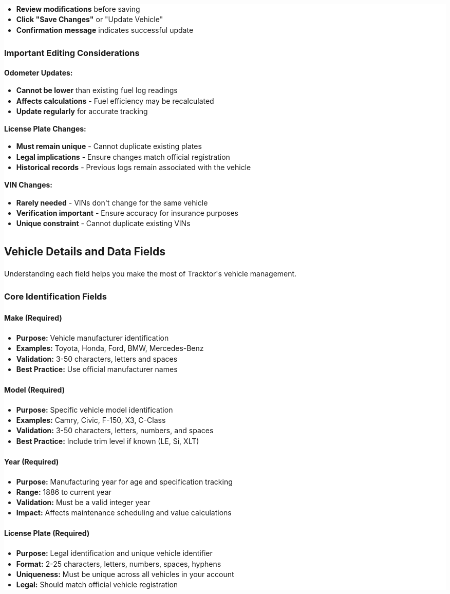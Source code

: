 - **Review modifications** before saving
- **Click "Save Changes"** or "Update Vehicle"
- **Confirmation message** indicates successful update

### Important Editing Considerations

**Odometer Updates:**

- **Cannot be lower** than existing fuel log readings
- **Affects calculations** - Fuel efficiency may be recalculated
- **Update regularly** for accurate tracking

**License Plate Changes:**

- **Must remain unique** - Cannot duplicate existing plates
- **Legal implications** - Ensure changes match official registration
- **Historical records** - Previous logs remain associated with the vehicle

**VIN Changes:**

- **Rarely needed** - VINs don't change for the same vehicle
- **Verification important** - Ensure accuracy for insurance purposes
- **Unique constraint** - Cannot duplicate existing VINs

## Vehicle Details and Data Fields

Understanding each field helps you make the most of Tracktor's vehicle management.

### Core Identification Fields

#### Make (Required)

- **Purpose:** Vehicle manufacturer identification
- **Examples:** Toyota, Honda, Ford, BMW, Mercedes-Benz
- **Validation:** 3-50 characters, letters and spaces
- **Best Practice:** Use official manufacturer names

#### Model (Required)

- **Purpose:** Specific vehicle model identification
- **Examples:** Camry, Civic, F-150, X3, C-Class
- **Validation:** 3-50 characters, letters, numbers, and spaces
- **Best Practice:** Include trim level if known (LE, Si, XLT)

#### Year (Required)

- **Purpose:** Manufacturing year for age and specification tracking
- **Range:** 1886 to current year
- **Validation:** Must be a valid integer year
- **Impact:** Affects maintenance scheduling and value calculations

#### License Plate (Required)

- **Purpose:** Legal identification and unique vehicle identifier
- **Format:** 2-25 characters, letters, numbers, spaces, hyphens
- **Uniqueness:** Must be unique across all vehicles in your account
- **Legal:** Should match official vehicle registration
